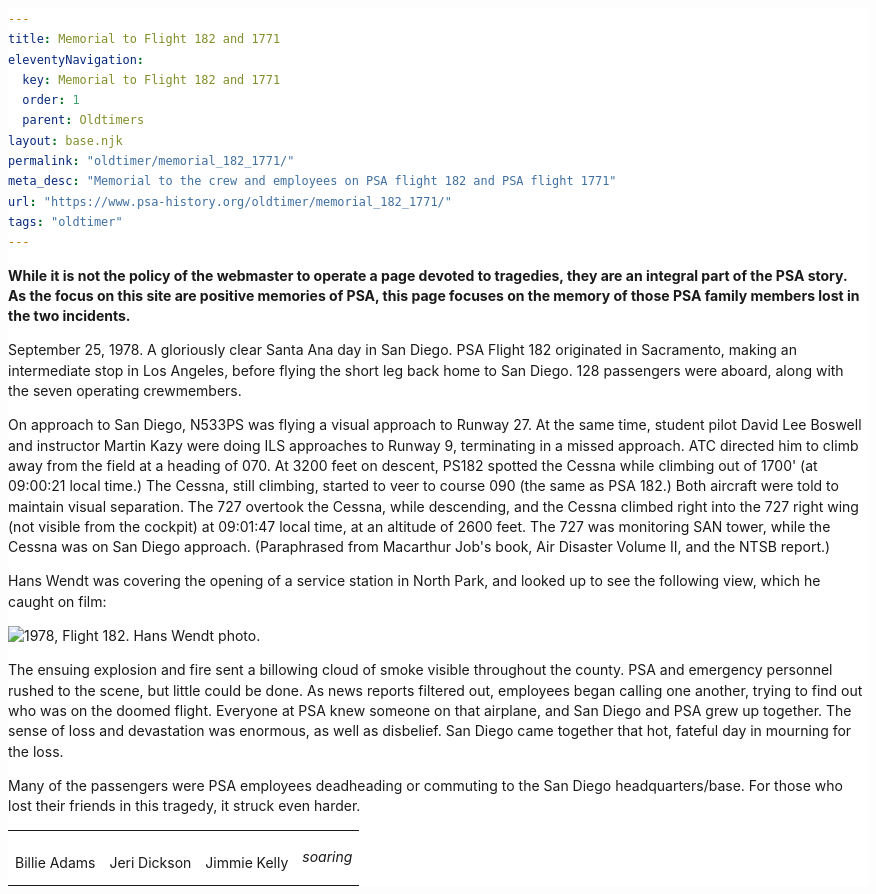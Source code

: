 ```yaml
---
title: Memorial to Flight 182 and 1771
eleventyNavigation:
  key: Memorial to Flight 182 and 1771
  order: 1
  parent: Oldtimers
layout: base.njk
permalink: "oldtimer/memorial_182_1771/"
meta_desc: "Memorial to the crew and employees on PSA flight 182 and PSA flight 1771"
url: "https://www.psa-history.org/oldtimer/memorial_182_1771/"
tags: "oldtimer"
---
```


<p><strong>While it is not the policy of the webmaster to operate a page devoted to tragedies, they are an integral part of the PSA story. As the focus on this site are positive memories of PSA, this page focuses on the memory of those PSA family members lost in the two incidents.</strong></p>

<p>September 25, 1978. A gloriously clear Santa Ana day in San Diego. PSA Flight 182 originated in Sacramento, making an intermediate stop in Los Angeles, before flying the short leg back home to San Diego. 128 passengers were aboard, along with the seven operating crewmembers.</p>

<p>On approach to San Diego, N533PS was flying a visual approach to Runway 27. At the same time, student pilot David Lee Boswell and instructor Martin Kazy were doing ILS approaches to Runway 9, terminating in a missed approach. ATC directed him to climb away from the field at a heading of 070. At 3200 feet on descent, PS182 spotted the Cessna while climbing out of 1700' (at 09:00:21 local time.) The Cessna, still climbing, started to veer to course 090 (the same as PSA 182.) Both aircraft were told to maintain visual separation. The 727 overtook the Cessna, while descending, and the Cessna climbed right into the 727 right wing (not visible from the cockpit) at 09:01:47 local time, at an altitude of 2600 feet. The 727 was monitoring SAN tower, while the Cessna was on San Diego approach. (Paraphrased from Macarthur Job's book, Air Disaster Volume II, and the NTSB report.)</p>

<p>Hans Wendt was covering the opening of a service station in North Park, and looked up to see the following view, which he caught on film:</p>

<p><img alt="1978, Flight 182. Hans Wendt photo." src="/images/oldtimer/memorial_182_1771/crash1.jpg" /></p>

<p>The ensuing explosion and fire sent a billowing cloud of smoke visible throughout the county. PSA and emergency personnel rushed to the scene, but little could be done. As news reports filtered out, employees began calling one another, trying to find out who was on the doomed flight. Everyone at PSA knew someone on that airplane, and San Diego and PSA grew up together. The sense of loss and devastation was enormous, as well as disbelief. San Diego came together that hot, fateful day in mourning for the loss.</p>

<p>Many of the passengers were PSA employees deadheading or commuting to the San Diego headquarters/base. For those who lost their friends in this tragedy, it struck even harder.</p>

<table>
	<tbody>
		<tr>
			<td><img alt="" src="/images/oldtimer/memorial_182_1771/billieadams-1.jpg" width="100" /><br />
			Billie Adams</td>
			<td><img alt="" src="/images/oldtimer/memorial_182_1771/jeridickson.jpg" width="100" /><br />
			Jeri Dickson</td>
			<td><img alt="" src="/images/oldtimer/memorial_182_1771/jimmiekelley.jpg" width="100" /><br />
			Jimmie Kelly</td>
			<td colspan="4" rowspan="4">
			<p><em>soaring</em></p>
